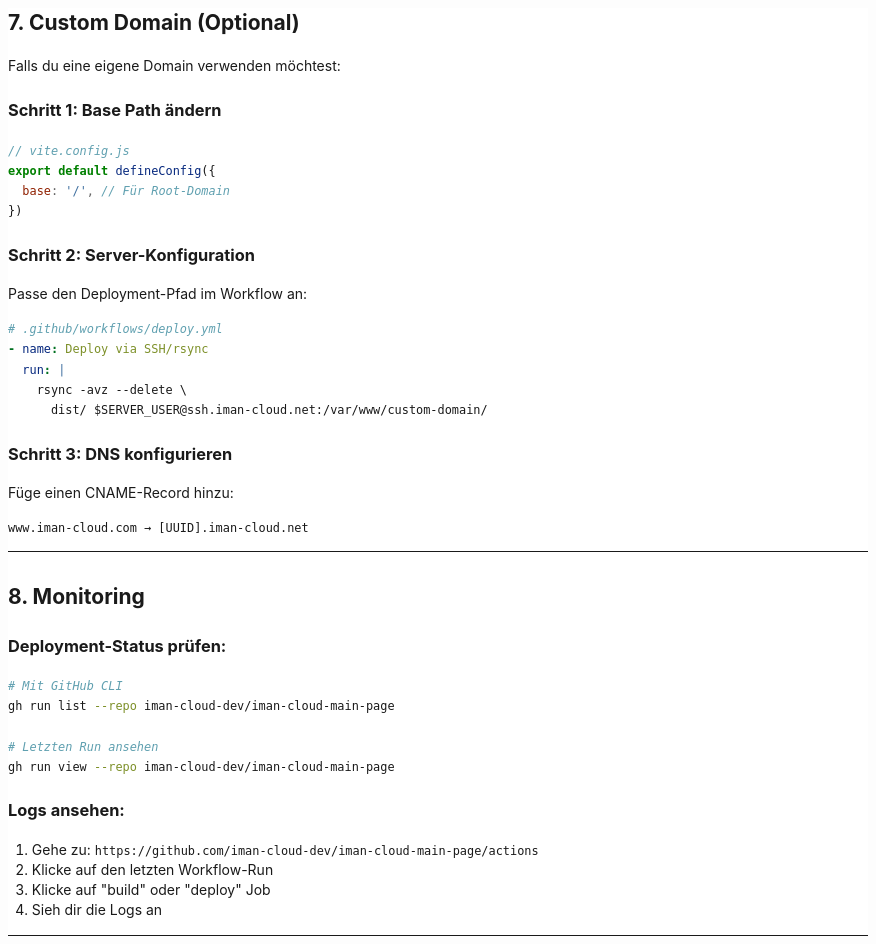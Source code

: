 
## 7. Custom Domain (Optional)

Falls du eine eigene Domain verwenden möchtest:

### Schritt 1: Base Path ändern

```js
// vite.config.js
export default defineConfig({
  base: '/', // Für Root-Domain
})
```

### Schritt 2: Server-Konfiguration

Passe den Deployment-Pfad im Workflow an:

```yaml
# .github/workflows/deploy.yml
- name: Deploy via SSH/rsync
  run: |
    rsync -avz --delete \
      dist/ $SERVER_USER@ssh.iman-cloud.net:/var/www/custom-domain/
```

### Schritt 3: DNS konfigurieren

Füge einen CNAME-Record hinzu:
```
www.iman-cloud.com → [UUID].iman-cloud.net
```

---

## 8. Monitoring

### Deployment-Status prüfen:

```bash
# Mit GitHub CLI
gh run list --repo iman-cloud-dev/iman-cloud-main-page

# Letzten Run ansehen
gh run view --repo iman-cloud-dev/iman-cloud-main-page
```

### Logs ansehen:

1. Gehe zu: `https://github.com/iman-cloud-dev/iman-cloud-main-page/actions`
2. Klicke auf den letzten Workflow-Run
3. Klicke auf "build" oder "deploy" Job
4. Sieh dir die Logs an

---